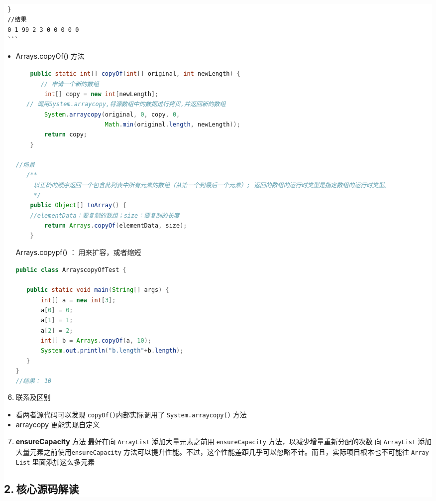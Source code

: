      }
     //结果
     0 1 99 2 3 0 0 0 0 0
     ```

   - Arrays.copyOf() 方法

     ```java
         public static int[] copyOf(int[] original, int newLength) {
         	// 申请一个新的数组
             int[] copy = new int[newLength];
     	// 调用System.arraycopy,将源数组中的数据进行拷贝,并返回新的数组
             System.arraycopy(original, 0, copy, 0,
                              Math.min(original.length, newLength));
             return copy;
         }
     
     //场景
        /**
          以正确的顺序返回一个包含此列表中所有元素的数组（从第一个到最后一个元素）; 返回的数组的运行时类型是指定数组的运行时类型。
          */
         public Object[] toArray() {
         //elementData：要复制的数组；size：要复制的长度
             return Arrays.copyOf(elementData, size);
         }
     ```

     Arrays.copypf() ： 用来扩容，或者缩短

     ```java
     public class ArrayscopyOfTest {
     
     	public static void main(String[] args) {
     		int[] a = new int[3];
     		a[0] = 0;
     		a[1] = 1;
     		a[2] = 2;
     		int[] b = Arrays.copyOf(a, 10);
     		System.out.println("b.length"+b.length);
     	}
     }
     //结果： 10
     ```

6.  联系及区别
   
   - 看两者源代码可以发现 `copyOf()`内部实际调用了 `System.arraycopy()` 方法
   - arraycopy 更能实现自定义
   
7. **ensureCapacity** 方法
最好在向 `ArrayList` 添加大量元素之前用 `ensureCapacity` 方法，以减少增量重新分配的次数
   向 `ArrayList` 添加大量元素之前使用`ensureCapacity` 方法可以提升性能。不过，这个性能差距几乎可以忽略不计。而且，实际项目根本也不可能往 `ArrayList` 里面添加这么多元素

## 2. 核心源码解读
